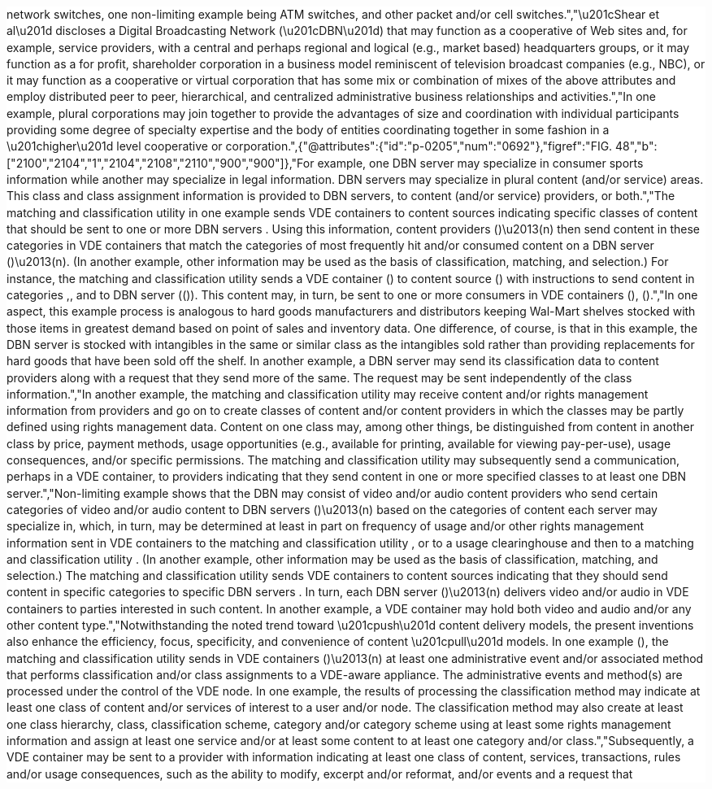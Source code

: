 network switches, one non-limiting example being ATM switches, and other packet and\/or cell switches.","\u201cShear et al\u201d discloses a Digital Broadcasting Network (\u201cDBN\u201d) that may function as a cooperative of Web sites and, for example, service providers, with a central and perhaps regional and logical (e.g., market based) headquarters groups, or it may function as a for profit, shareholder corporation in a business model reminiscent of television broadcast companies (e.g., NBC), or it may function as a cooperative or virtual corporation that has some mix or combination of mixes of the above attributes and employ distributed peer to peer, hierarchical, and centralized administrative business relationships and activities.","In one example, plural corporations may join together to provide the advantages of size and coordination with individual participants providing some degree of specialty expertise and the body of entities coordinating together in some fashion in a \u201chigher\u201d level cooperative or corporation.",{"@attributes":{"id":"p-0205","num":"0692"},"figref":"FIG. 48","b":["2100","2104","1","2104","2108","2110","900","900"]},"For example, one DBN server may specialize in consumer sports information while another may specialize in legal information. DBN servers may specialize in plural content (and\/or service) areas. This class and class assignment information is provided to DBN servers, to content (and\/or service) providers, or both.","The matching and classification utility  in one example sends VDE containers  to content sources  indicating specific classes of content that should be sent to one or more DBN servers . Using this information, content providers ()\u2013(n) then send content in these categories in VDE containers  that match the categories of most frequently hit and\/or consumed content on a DBN server ()\u2013(n). (In another example, other information may be used as the basis of classification, matching, and selection.) For instance, the matching and classification utility  sends a VDE container () to content source () with instructions to send content in categories ,, and  to DBN server  (()). This content may, in turn, be sent to one or more consumers in VDE containers (), ().","In one aspect, this example process is analogous to hard goods manufacturers and distributors keeping Wal-Mart shelves stocked with those items in greatest demand based on point of sales and inventory data. One difference, of course, is that in this example, the DBN server is stocked with intangibles in the same or similar class as the intangibles sold rather than providing replacements for hard goods that have been sold off the shelf. In another example, a DBN server may send its classification data to content providers along with a request that they send more of the same. The request may be sent independently of the class information.","In another example, the matching and classification utility  may receive content and\/or rights management information from providers and go on to create classes of content and\/or content providers in which the classes may be partly defined using rights management data. Content on one class may, among other things, be distinguished from content in another class by price, payment methods, usage opportunities (e.g., available for printing, available for viewing pay-per-use), usage consequences, and\/or specific permissions. The matching and classification utility  may subsequently send a communication, perhaps in a VDE container, to providers indicating that they send content in one or more specified classes to at least one DBN server.","Non-limiting example  shows that the DBN  may consist of video  and\/or audio  content providers who send certain categories of video and\/or audio content  to DBN servers ()\u2013(n) based on the categories of content each server may specialize in, which, in turn, may be determined at least in part on frequency of usage and\/or other rights management information sent in VDE containers  to the matching and classification utility , or to a usage clearinghouse  and then to a matching and classification utility . (In another example, other information may be used as the basis of classification, matching, and selection.) The matching and classification utility  sends VDE containers  to content sources indicating that they should send content in specific categories  to specific DBN servers . In turn, each DBN server ()\u2013(n) delivers video  and\/or audio  in VDE containers to parties interested in such content. In another example, a VDE container may hold both video and audio and\/or any other content type.","Notwithstanding the noted trend toward \u201cpush\u201d content delivery models, the present inventions also enhance the efficiency, focus, specificity, and convenience of content \u201cpull\u201d models. In one example  (), the matching and classification utility  sends in VDE containers ()\u2013(n) at least one administrative event and\/or associated method that performs classification and\/or class assignments to a VDE-aware appliance. The administrative events and method(s) are processed under the control of the VDE node. In one example, the results of processing the classification method may indicate at least one class of content and\/or services of interest to a user and\/or node. The classification method may also create at least one class hierarchy, class, classification scheme, category and\/or category scheme using at least some rights management information and assign at least one service and\/or at least some content to at least one category and\/or class.","Subsequently, a VDE container  may be sent to a provider  with information indicating at least one class of content, services, transactions, rules and\/or usage consequences, such as the ability to modify, excerpt and\/or reformat, and\/or events and a request that